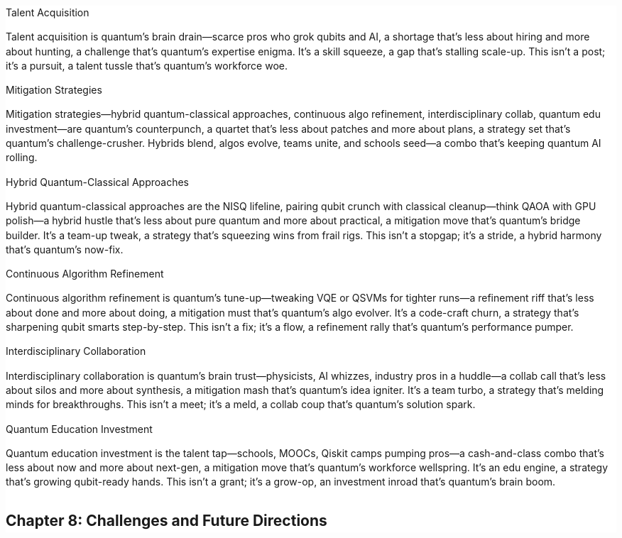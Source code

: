 Talent Acquisition

Talent acquisition is quantum’s brain drain—scarce pros who grok qubits and AI, a shortage that’s less about hiring and more about hunting, a challenge that’s quantum’s expertise enigma. It’s a skill squeeze, a gap that’s stalling scale-up. This isn’t a post; it’s a pursuit, a talent tussle that’s quantum’s workforce woe.

Mitigation Strategies

Mitigation strategies—hybrid quantum-classical approaches, continuous algo refinement, interdisciplinary collab, quantum edu investment—are quantum’s counterpunch, a quartet that’s less about patches and more about plans, a strategy set that’s quantum’s challenge-crusher. Hybrids blend, algos evolve, teams unite, and schools seed—a combo that’s keeping quantum AI rolling.

Hybrid Quantum-Classical Approaches

Hybrid quantum-classical approaches are the NISQ lifeline, pairing qubit crunch with classical cleanup—think QAOA with GPU polish—a hybrid hustle that’s less about pure quantum and more about practical, a mitigation move that’s quantum’s bridge builder. It’s a team-up tweak, a strategy that’s squeezing wins from frail rigs. This isn’t a stopgap; it’s a stride, a hybrid harmony that’s quantum’s now-fix.

Continuous Algorithm Refinement

Continuous algorithm refinement is quantum’s tune-up—tweaking VQE or QSVMs for tighter runs—a refinement riff that’s less about done and more about doing, a mitigation must that’s quantum’s algo evolver. It’s a code-craft churn, a strategy that’s sharpening qubit smarts step-by-step. This isn’t a fix; it’s a flow, a refinement rally that’s quantum’s performance pumper.

Interdisciplinary Collaboration

Interdisciplinary collaboration is quantum’s brain trust—physicists, AI whizzes, industry pros in a huddle—a collab call that’s less about silos and more about synthesis, a mitigation mash that’s quantum’s idea igniter. It’s a team turbo, a strategy that’s melding minds for breakthroughs. This isn’t a meet; it’s a meld, a collab coup that’s quantum’s solution spark.

Quantum Education Investment

Quantum education investment is the talent tap—schools, MOOCs, Qiskit camps pumping pros—a cash-and-class combo that’s less about now and more about next-gen, a mitigation move that’s quantum’s workforce wellspring. It’s an edu engine, a strategy that’s growing qubit-ready hands. This isn’t a grant; it’s a grow-op, an investment inroad that’s quantum’s brain boom.


## Chapter 8: Challenges and Future Directions 